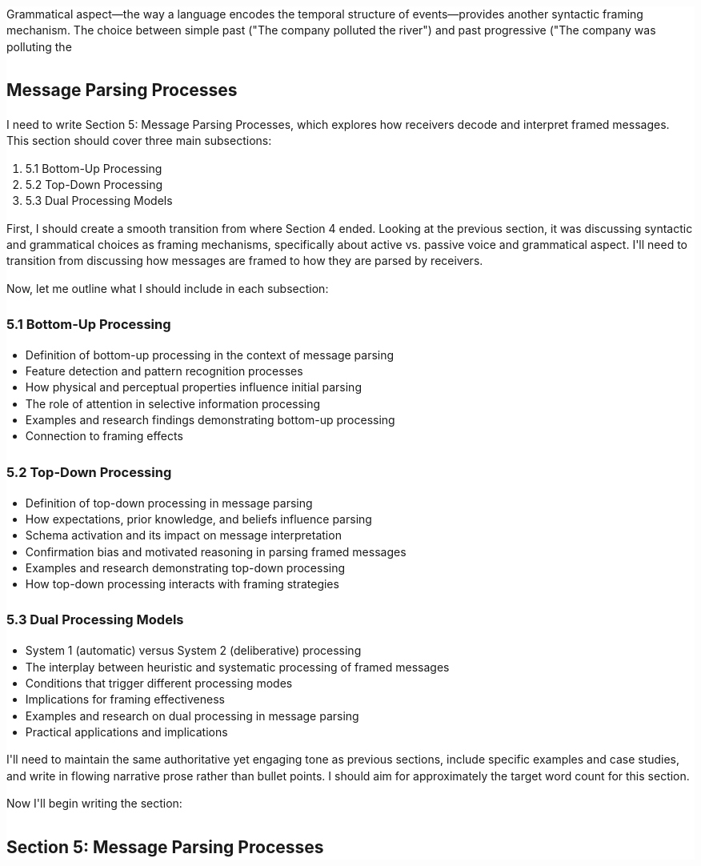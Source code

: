 Grammatical aspect—the way a language encodes the temporal structure of events—provides another syntactic framing mechanism. The choice between simple past ("The company polluted the river") and past progressive ("The company was polluting the

## Message Parsing Processes

<think>I need to write Section 5: Message Parsing Processes, which explores how receivers decode and interpret framed messages. This section should cover three main subsections:

1. 5.1 Bottom-Up Processing
2. 5.2 Top-Down Processing
3. 5.3 Dual Processing Models

First, I should create a smooth transition from where Section 4 ended. Looking at the previous section, it was discussing syntactic and grammatical choices as framing mechanisms, specifically about active vs. passive voice and grammatical aspect. I'll need to transition from discussing how messages are framed to how they are parsed by receivers.

Now, let me outline what I should include in each subsection:

### 5.1 Bottom-Up Processing
- Definition of bottom-up processing in the context of message parsing
- Feature detection and pattern recognition processes
- How physical and perceptual properties influence initial parsing
- The role of attention in selective information processing
- Examples and research findings demonstrating bottom-up processing
- Connection to framing effects

### 5.2 Top-Down Processing
- Definition of top-down processing in message parsing
- How expectations, prior knowledge, and beliefs influence parsing
- Schema activation and its impact on message interpretation
- Confirmation bias and motivated reasoning in parsing framed messages
- Examples and research demonstrating top-down processing
- How top-down processing interacts with framing strategies

### 5.3 Dual Processing Models
- System 1 (automatic) versus System 2 (deliberative) processing
- The interplay between heuristic and systematic processing of framed messages
- Conditions that trigger different processing modes
- Implications for framing effectiveness
- Examples and research on dual processing in message parsing
- Practical applications and implications

I'll need to maintain the same authoritative yet engaging tone as previous sections, include specific examples and case studies, and write in flowing narrative prose rather than bullet points. I should aim for approximately the target word count for this section.

Now I'll begin writing the section:

## Section 5: Message Parsing Processes
